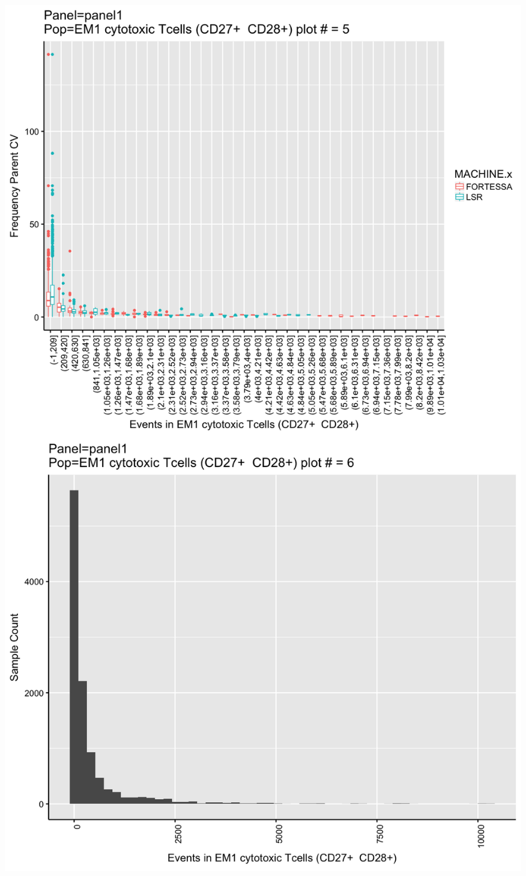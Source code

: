 ![](Insilico_V10_V3_text_files/figure-html/unnamed-chunk-3-143.png)![](Insilico_V10_V3_text_files/figure-html/unnamed-chunk-3-144.png)
